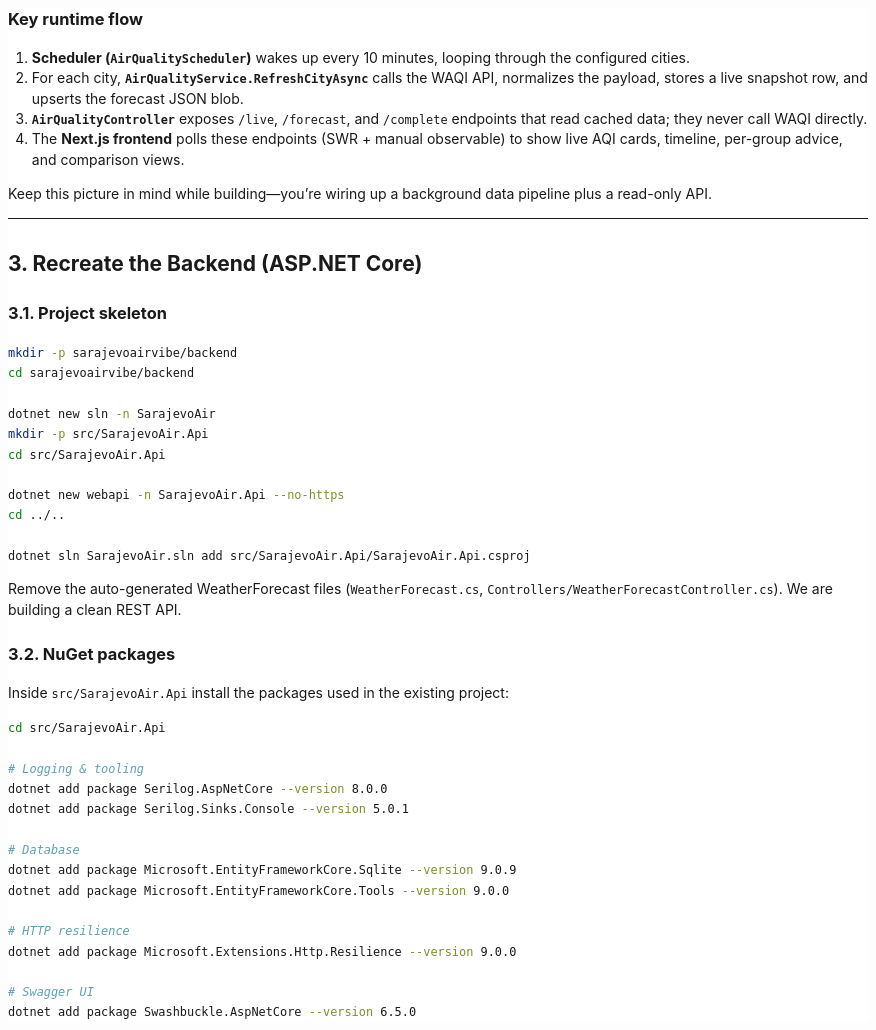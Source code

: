 ### Key runtime flow
1. **Scheduler (`AirQualityScheduler`)** wakes up every 10 minutes, looping through the configured cities.
2. For each city, **`AirQualityService.RefreshCityAsync`** calls the WAQI API, normalizes the payload, stores a live snapshot row, and upserts the forecast JSON blob.
3. **`AirQualityController`** exposes `/live`, `/forecast`, and `/complete` endpoints that read cached data; they never call WAQI directly.
4. The **Next.js frontend** polls these endpoints (SWR + manual observable) to show live AQI cards, timeline, per-group advice, and comparison views.

Keep this picture in mind while building—you’re wiring up a background data pipeline plus a read-only API.

---

## 3. Recreate the Backend (ASP.NET Core)

### 3.1. Project skeleton

```bash
mkdir -p sarajevoairvibe/backend
cd sarajevoairvibe/backend

dotnet new sln -n SarajevoAir
mkdir -p src/SarajevoAir.Api
cd src/SarajevoAir.Api

dotnet new webapi -n SarajevoAir.Api --no-https
cd ../..

dotnet sln SarajevoAir.sln add src/SarajevoAir.Api/SarajevoAir.Api.csproj
```

Remove the auto-generated WeatherForecast files (`WeatherForecast.cs`, `Controllers/WeatherForecastController.cs`). We are building a clean REST API.

### 3.2. NuGet packages

Inside `src/SarajevoAir.Api` install the packages used in the existing project:

```bash
cd src/SarajevoAir.Api

# Logging & tooling
dotnet add package Serilog.AspNetCore --version 8.0.0
dotnet add package Serilog.Sinks.Console --version 5.0.1

# Database
dotnet add package Microsoft.EntityFrameworkCore.Sqlite --version 9.0.9
dotnet add package Microsoft.EntityFrameworkCore.Tools --version 9.0.0

# HTTP resilience
dotnet add package Microsoft.Extensions.Http.Resilience --version 9.0.0

# Swagger UI
dotnet add package Swashbuckle.AspNetCore --version 6.5.0
```

